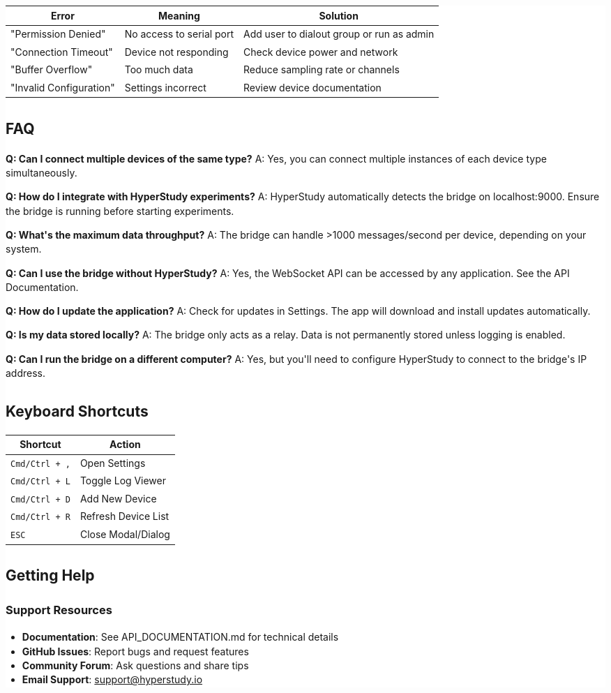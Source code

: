 | Error | Meaning | Solution |
|-------|---------|----------|
| "Permission Denied" | No access to serial port | Add user to dialout group or run as admin |
| "Connection Timeout" | Device not responding | Check device power and network |
| "Buffer Overflow" | Too much data | Reduce sampling rate or channels |
| "Invalid Configuration" | Settings incorrect | Review device documentation |

## FAQ

**Q: Can I connect multiple devices of the same type?**
A: Yes, you can connect multiple instances of each device type simultaneously.

**Q: How do I integrate with HyperStudy experiments?**
A: HyperStudy automatically detects the bridge on localhost:9000. Ensure the bridge is running before starting experiments.

**Q: What's the maximum data throughput?**
A: The bridge can handle >1000 messages/second per device, depending on your system.

**Q: Can I use the bridge without HyperStudy?**
A: Yes, the WebSocket API can be accessed by any application. See the API Documentation.

**Q: How do I update the application?**
A: Check for updates in Settings. The app will download and install updates automatically.

**Q: Is my data stored locally?**
A: The bridge only acts as a relay. Data is not permanently stored unless logging is enabled.

**Q: Can I run the bridge on a different computer?**
A: Yes, but you'll need to configure HyperStudy to connect to the bridge's IP address.

## Keyboard Shortcuts

| Shortcut | Action |
|----------|--------|
| `Cmd/Ctrl + ,` | Open Settings |
| `Cmd/Ctrl + L` | Toggle Log Viewer |
| `Cmd/Ctrl + D` | Add New Device |
| `Cmd/Ctrl + R` | Refresh Device List |
| `ESC` | Close Modal/Dialog |

## Getting Help

### Support Resources
- **Documentation**: See API_DOCUMENTATION.md for technical details
- **GitHub Issues**: Report bugs and request features
- **Community Forum**: Ask questions and share tips
- **Email Support**: support@hyperstudy.io
